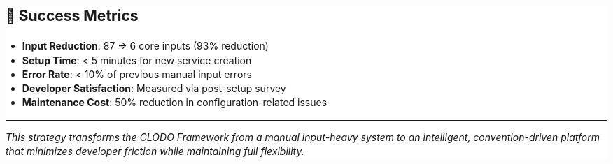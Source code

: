 ## 🎯 **Success Metrics**

- **Input Reduction**: 87 → 6 core inputs (93% reduction)
- **Setup Time**: < 5 minutes for new service creation
- **Error Rate**: < 10% of previous manual input errors
- **Developer Satisfaction**: Measured via post-setup survey
- **Maintenance Cost**: 50% reduction in configuration-related issues

---

*This strategy transforms the CLODO Framework from a manual input-heavy system to an intelligent, convention-driven platform that minimizes developer friction while maintaining full flexibility.*